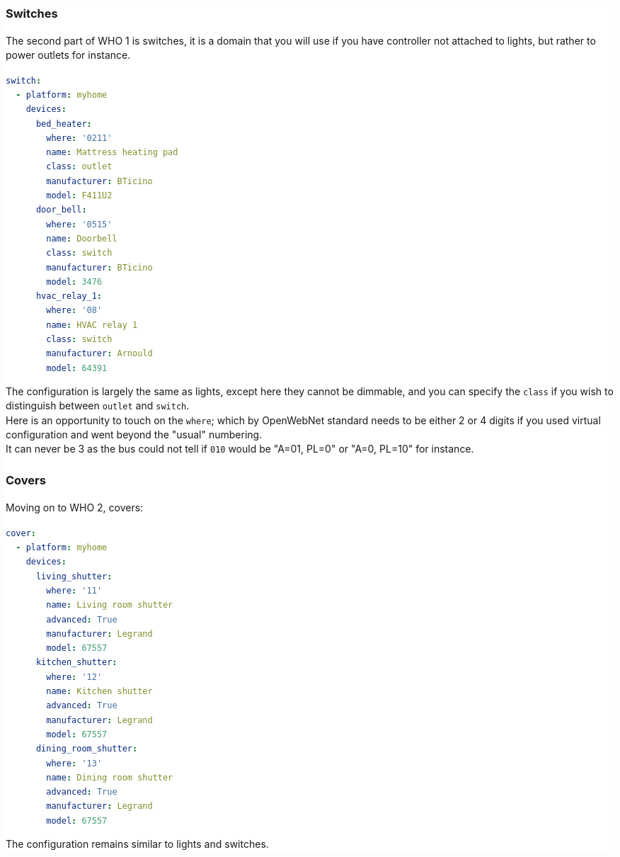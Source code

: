 ### Switches
The second part of WHO 1 is switches, it is a domain that you will use if you have controller not attached to lights, but rather to power outlets for instance.

```yaml
switch:
  - platform: myhome
    devices:
      bed_heater:
        where: '0211'
        name: Mattress heating pad
        class: outlet
        manufacturer: BTicino
        model: F411U2
      door_bell:
        where: '0515'
        name: Doorbell
        class: switch
        manufacturer: BTicino
        model: 3476
      hvac_relay_1:
        where: '08'
        name: HVAC relay 1
        class: switch
        manufacturer: Arnould
        model: 64391
```
The configuration is largely the same as lights, except here they cannot be dimmable, and you can specify the `class` if you wish to distinguish between `outlet` and `switch`.  
Here is an opportunity to touch on the `where`; which by OpenWebNet standard needs to be either 2 or 4 digits if you used virtual configuration and went beyond the "usual" numbering.  
It can never be 3 as the bus could not tell if `010` would be "A=01, PL=0" or "A=0, PL=10" for instance.

### Covers
Moving on to WHO 2, covers:

```yaml
cover:
  - platform: myhome
    devices:
      living_shutter:
        where: '11'
        name: Living room shutter
        advanced: True
        manufacturer: Legrand
        model: 67557
      kitchen_shutter:
        where: '12'
        name: Kitchen shutter
        advanced: True
        manufacturer: Legrand
        model: 67557
      dining_room_shutter:
        where: '13'
        name: Dining room shutter
        advanced: True
        manufacturer: Legrand
        model: 67557
```
The configuration remains similar to lights and switches.  